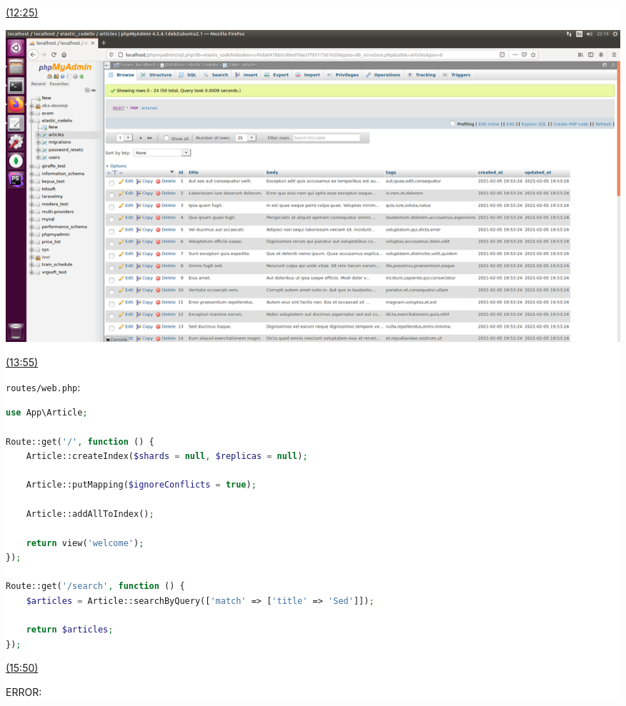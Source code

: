 [(12:25)]( https://youtu.be/aCpsSIY_2eU?t=745 )

![screenshot of sample]( https://github.com/mslobodyanyuk/elastic_codeliv/blob/master/public/images/8.png )
	
[(13:55)]( https://youtu.be/aCpsSIY_2eU?t=835 )

`routes/web.php`:

```php
use App\Article;

Route::get('/', function () {
	Article::createIndex($shards = null, $replicas = null);
	
	Article::putMapping($ignoreConflicts = true);
	
	Article::addAllToIndex();
	
	return view('welcome');	
});

Route::get('/search', function () {	
	$articles = Article::searchByQuery(['match' => ['title' => 'Sed']]);
	
	return $articles;
});	
```

[(15:50)]( https://youtu.be/aCpsSIY_2eU?t=950 )

ERROR:
